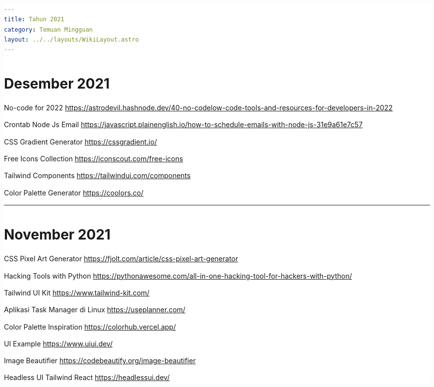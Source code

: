 ```yaml
---
title: Tahun 2021
category: Temuan Mingguan
layout: ../../layouts/WikiLayout.astro
---
```


# Desember 2021

No-code for 2022
https://astrodevil.hashnode.dev/40-no-codelow-code-tools-and-resources-for-developers-in-2022

Crontab Node Js Email
https://javascript.plainenglish.io/how-to-schedule-emails-with-node-js-31e9a61e7c57

CSS Gradient Generator
https://cssgradient.io/

Free Icons Collection
https://iconscout.com/free-icons

Tailwind Components
https://tailwindui.com/components

Color Palette Generator
https://coolors.co/

---

# November 2021

CSS Pixel Art Generator
https://fjolt.com/article/css-pixel-art-generator

Hacking Tools with Python
https://pythonawesome.com/all-in-one-hacking-tool-for-hackers-with-python/

Tailwind UI Kit
https://www.tailwind-kit.com/

Aplikasi Task Manager di Linux
https://useplanner.com/

Color Palette Inspiration
https://colorhub.vercel.app/

UI Example
https://www.uiui.dev/

Image Beautifier
https://codebeautify.org/image-beautifier

Headless UI Tailwind React
https://headlessui.dev/
